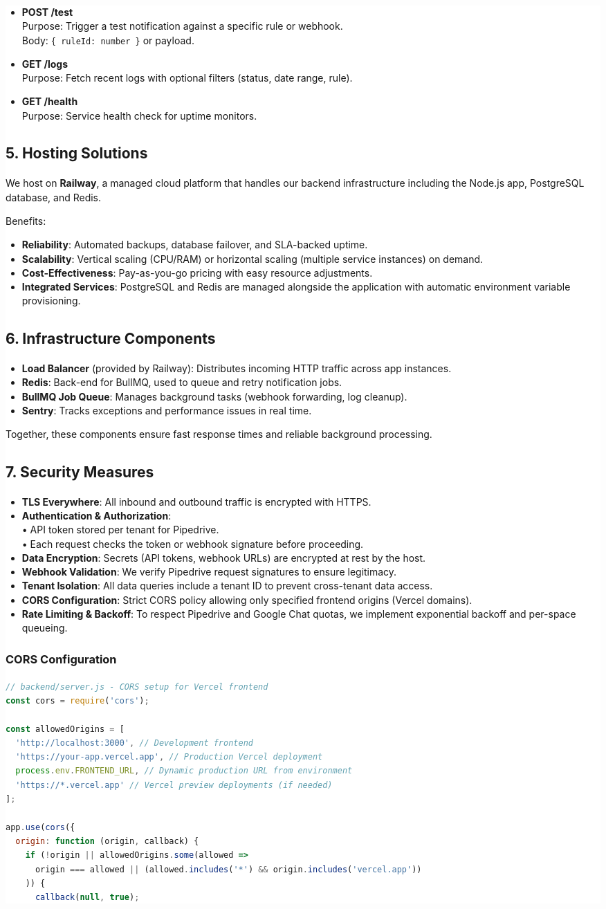 - **POST /test**  
  Purpose: Trigger a test notification against a specific rule or webhook.  
  Body: `{ ruleId: number }` or payload.

- **GET /logs**  
  Purpose: Fetch recent logs with optional filters (status, date range, rule).

- **GET /health**  
  Purpose: Service health check for uptime monitors.

## 5. Hosting Solutions

We host on **Railway**, a managed cloud platform that handles our backend infrastructure including the Node.js app, PostgreSQL database, and Redis.

Benefits:

- **Reliability**: Automated backups, database failover, and SLA-backed uptime.  
- **Scalability**: Vertical scaling (CPU/RAM) or horizontal scaling (multiple service instances) on demand.  
- **Cost-Effectiveness**: Pay-as-you-go pricing with easy resource adjustments.
- **Integrated Services**: PostgreSQL and Redis are managed alongside the application with automatic environment variable provisioning.

## 6. Infrastructure Components

- **Load Balancer** (provided by Railway): Distributes incoming HTTP traffic across app instances.  
- **Redis**: Back-end for BullMQ, used to queue and retry notification jobs.  
- **BullMQ Job Queue**: Manages background tasks (webhook forwarding, log cleanup).  
- **Sentry**: Tracks exceptions and performance issues in real time.

Together, these components ensure fast response times and reliable background processing.

## 7. Security Measures

- **TLS Everywhere**: All inbound and outbound traffic is encrypted with HTTPS.  
- **Authentication &amp; Authorization**:  
  • API token stored per tenant for Pipedrive.  
  • Each request checks the token or webhook signature before proceeding.  
- **Data Encryption**: Secrets (API tokens, webhook URLs) are encrypted at rest by the host.  
- **Webhook Validation**: We verify Pipedrive request signatures to ensure legitimacy.  
- **Tenant Isolation**: All data queries include a tenant ID to prevent cross-tenant data access.  
- **CORS Configuration**: Strict CORS policy allowing only specified frontend origins (Vercel domains).
- **Rate Limiting &amp; Backoff**: To respect Pipedrive and Google Chat quotas, we implement exponential backoff and per-space queueing.

### CORS Configuration

```javascript
// backend/server.js - CORS setup for Vercel frontend
const cors = require('cors');

const allowedOrigins = [
  'http://localhost:3000', // Development frontend
  'https://your-app.vercel.app', // Production Vercel deployment
  process.env.FRONTEND_URL, // Dynamic production URL from environment
  'https://*.vercel.app' // Vercel preview deployments (if needed)
];

app.use(cors({
  origin: function (origin, callback) {
    if (!origin || allowedOrigins.some(allowed => 
      origin === allowed || (allowed.includes('*') && origin.includes('vercel.app'))
    )) {
      callback(null, true);
```